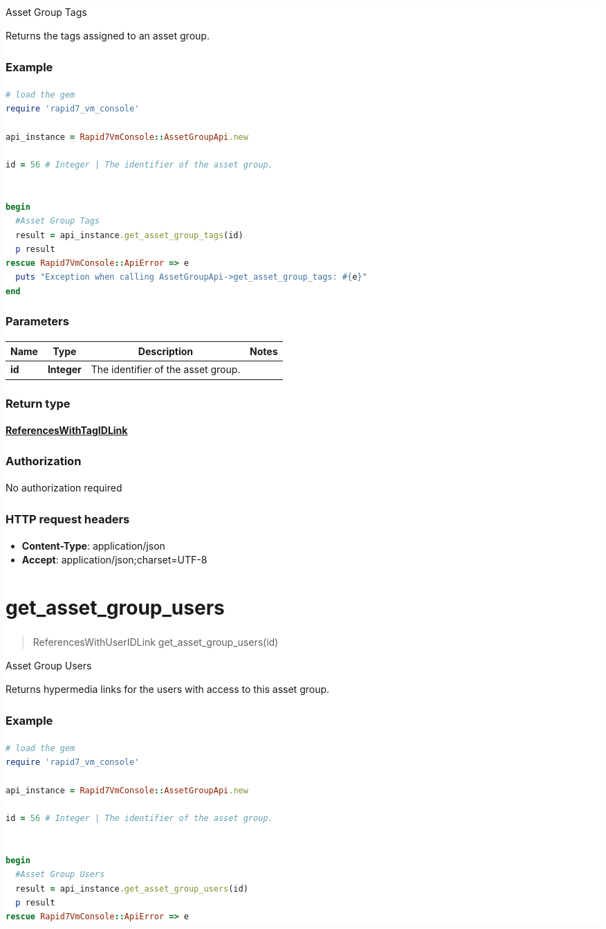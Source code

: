 Asset Group Tags

Returns the tags assigned to an asset group.

### Example
```ruby
# load the gem
require 'rapid7_vm_console'

api_instance = Rapid7VmConsole::AssetGroupApi.new

id = 56 # Integer | The identifier of the asset group.


begin
  #Asset Group Tags
  result = api_instance.get_asset_group_tags(id)
  p result
rescue Rapid7VmConsole::ApiError => e
  puts "Exception when calling AssetGroupApi->get_asset_group_tags: #{e}"
end
```

### Parameters

Name | Type | Description  | Notes
------------- | ------------- | ------------- | -------------
 **id** | **Integer**| The identifier of the asset group. | 

### Return type

[**ReferencesWithTagIDLink**](ReferencesWithTagIDLink.md)

### Authorization

No authorization required

### HTTP request headers

 - **Content-Type**: application/json
 - **Accept**: application/json;charset=UTF-8



# **get_asset_group_users**
> ReferencesWithUserIDLink get_asset_group_users(id)

Asset Group Users

Returns hypermedia links for the users with access to this asset group.

### Example
```ruby
# load the gem
require 'rapid7_vm_console'

api_instance = Rapid7VmConsole::AssetGroupApi.new

id = 56 # Integer | The identifier of the asset group.


begin
  #Asset Group Users
  result = api_instance.get_asset_group_users(id)
  p result
rescue Rapid7VmConsole::ApiError => e
```